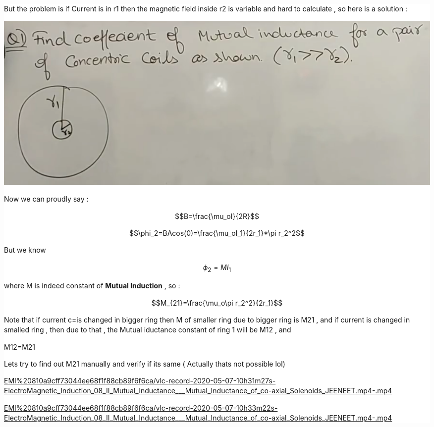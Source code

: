 But the problem is if Current is in r1 then the magnetic field inside r2 is variable and hard to calculate , so here is a solution :

![EMI%20810a9cff73044ee68f1f88cb89f6f6ca/Untitled%2023.png](EMI%20810a9cff73044ee68f1f88cb89f6f6ca/Untitled%2023.png)

Now we can proudly say :

$$B=\frac{\mu_oI}{2R}$$

$$\phi_2=BAcos(0)=\frac{\mu_oI_1}{2r_1}*\pi r_2^2$$

But we know 

$$\phi_2=MI_1$$

where M is indeed constant of **Mutual Induction**  ,  so :

$$M_{21}=\frac{\mu_o\pi r_2^2}{2r_1}$$

Note that if current c=is changed in bigger ring then M of smaller ring due to bigger ring is M21 , and if current is changed in smalled ring , then due to that , the Mutual iductance constant of ring 1 will be M12 ,  and 

M12=M21

Lets try to find out M21 manually and verify if its same ( Actually thats not possible lol)

[EMI%20810a9cff73044ee68f1f88cb89f6f6ca/vlc-record-2020-05-07-10h31m27s-ElectroMagnetic_Induction_08_II_Mutual_Inductance___Mutual_Inductance_of_co-axial_Solenoids_JEENEET.mp4-.mp4](EMI%20810a9cff73044ee68f1f88cb89f6f6ca/vlc-record-2020-05-07-10h31m27s-ElectroMagnetic_Induction_08_II_Mutual_Inductance___Mutual_Inductance_of_co-axial_Solenoids_JEENEET.mp4-.mp4)

[EMI%20810a9cff73044ee68f1f88cb89f6f6ca/vlc-record-2020-05-07-10h33m22s-ElectroMagnetic_Induction_08_II_Mutual_Inductance___Mutual_Inductance_of_co-axial_Solenoids_JEENEET.mp4-.mp4](EMI%20810a9cff73044ee68f1f88cb89f6f6ca/vlc-record-2020-05-07-10h33m22s-ElectroMagnetic_Induction_08_II_Mutual_Inductance___Mutual_Inductance_of_co-axial_Solenoids_JEENEET.mp4-.mp4)
